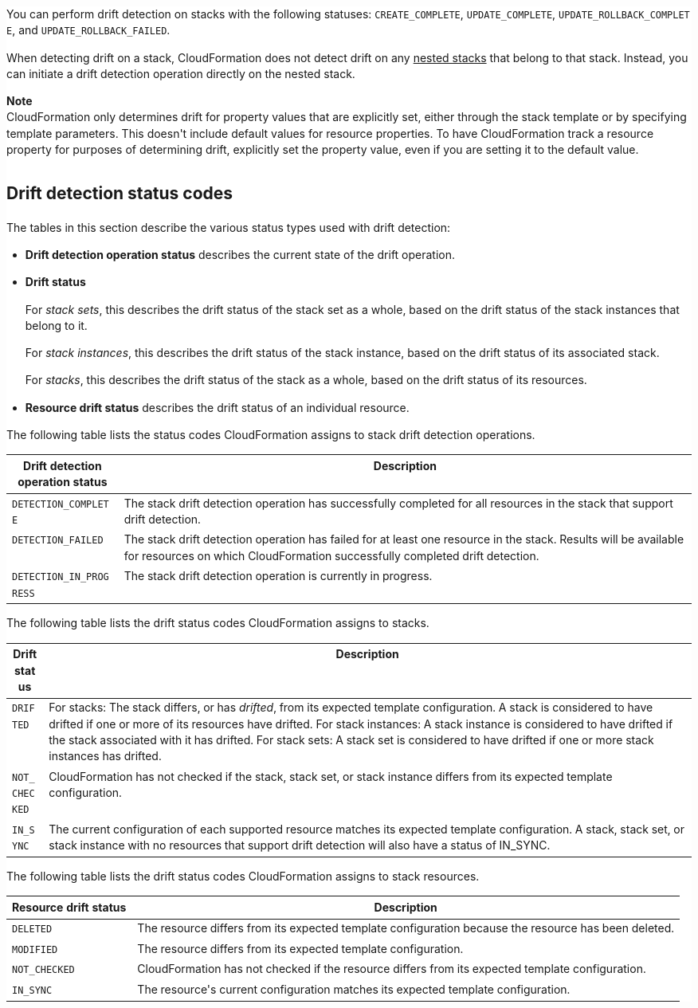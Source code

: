 You can perform drift detection on stacks with the following statuses: `CREATE_COMPLETE`, `UPDATE_COMPLETE`, `UPDATE_ROLLBACK_COMPLETE`, and `UPDATE_ROLLBACK_FAILED`\.

When detecting drift on a stack, CloudFormation does not detect drift on any [nested stacks](https://docs.aws.amazon.com/AWSCloudFormation/latest/UserGuide/using-cfn-nested-stacks.html) that belong to that stack\. Instead, you can initiate a drift detection operation directly on the nested stack\.

**Note**  
CloudFormation only determines drift for property values that are explicitly set, either through the stack template or by specifying template parameters\. This doesn't include default values for resource properties\. To have CloudFormation track a resource property for purposes of determining drift, explicitly set the property value, even if you are setting it to the default value\.

## Drift detection status codes<a name="drift-status-codes"></a>

The tables in this section describe the various status types used with drift detection:

- **Drift detection operation status** describes the current state of the drift operation\.
- **Drift status**

  For _stack sets_, this describes the drift status of the stack set as a whole, based on the drift status of the stack instances that belong to it\.

  For _stack instances_, this describes the drift status of the stack instance, based on the drift status of its associated stack\.

  For _stacks_, this describes the drift status of the stack as a whole, based on the drift status of its resources\.

- **Resource drift status** describes the drift status of an individual resource\.

The following table lists the status codes CloudFormation assigns to stack drift detection operations\.

| Drift detection operation status | Description                                                                                                                                                                                      |
| -------------------------------- | ------------------------------------------------------------------------------------------------------------------------------------------------------------------------------------------------ |
| `DETECTION_COMPLETE`             | The stack drift detection operation has successfully completed for all resources in the stack that support drift detection\.                                                                     |
| `DETECTION_FAILED`               | The stack drift detection operation has failed for at least one resource in the stack\. Results will be available for resources on which CloudFormation successfully completed drift detection\. |
| `DETECTION_IN_PROGRESS`          | The stack drift detection operation is currently in progress\.                                                                                                                                   |

The following table lists the drift status codes CloudFormation assigns to stacks\.

| Drift status  | Description                                                                                                                                                                                                                                                                                                                                                                                               |
| ------------- | --------------------------------------------------------------------------------------------------------------------------------------------------------------------------------------------------------------------------------------------------------------------------------------------------------------------------------------------------------------------------------------------------------- |
| `DRIFTED`     | For stacks: The stack differs, or has _drifted_, from its expected template configuration\. A stack is considered to have drifted if one or more of its resources have drifted\. For stack instances: A stack instance is considered to have drifted if the stack associated with it has drifted\. For stack sets: A stack set is considered to have drifted if one or more stack instances has drifted\. |
| `NOT_CHECKED` | CloudFormation has not checked if the stack, stack set, or stack instance differs from its expected template configuration\.                                                                                                                                                                                                                                                                              |
| `IN_SYNC`     | The current configuration of each supported resource matches its expected template configuration\. A stack, stack set, or stack instance with no resources that support drift detection will also have a status of IN_SYNC\.                                                                                                                                                                              |

The following table lists the drift status codes CloudFormation assigns to stack resources\.

| Resource drift status | Description                                                                                           |
| --------------------- | ----------------------------------------------------------------------------------------------------- |
| `DELETED`             | The resource differs from its expected template configuration because the resource has been deleted\. |
| `MODIFIED`            | The resource differs from its expected template configuration\.                                       |
| `NOT_CHECKED`         | CloudFormation has not checked if the resource differs from its expected template configuration\.     |
| `IN_SYNC`             | The resource's current configuration matches its expected template configuration\.                    |
